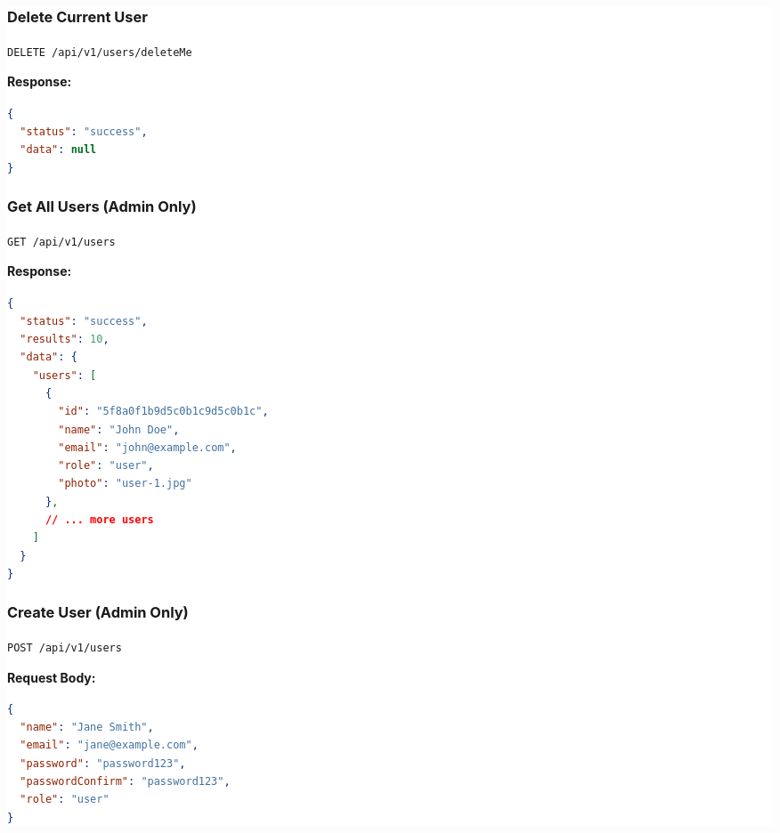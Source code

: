 ### Delete Current User

```
DELETE /api/v1/users/deleteMe
```

**Response:**
```json
{
  "status": "success",
  "data": null
}
```

### Get All Users (Admin Only)

```
GET /api/v1/users
```

**Response:**
```json
{
  "status": "success",
  "results": 10,
  "data": {
    "users": [
      {
        "id": "5f8a0f1b9d5c0b1c9d5c0b1c",
        "name": "John Doe",
        "email": "john@example.com",
        "role": "user",
        "photo": "user-1.jpg"
      },
      // ... more users
    ]
  }
}
```

### Create User (Admin Only)

```
POST /api/v1/users
```

**Request Body:**
```json
{
  "name": "Jane Smith",
  "email": "jane@example.com",
  "password": "password123",
  "passwordConfirm": "password123",
  "role": "user"
}
```
